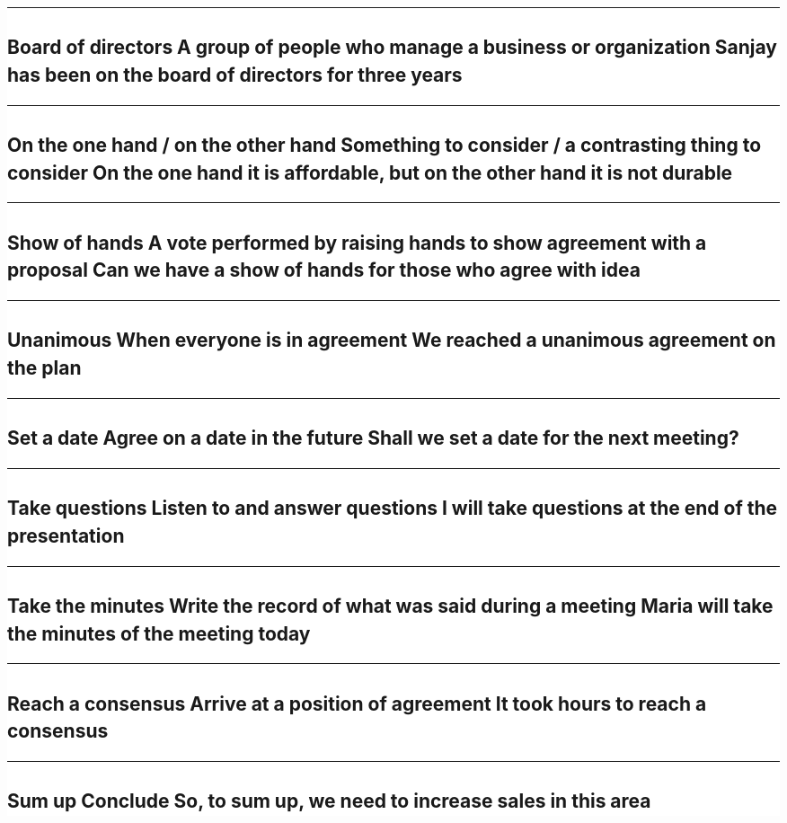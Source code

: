 ***
Board of directors
A group of people who manage a business or organization
Sanjay has been on the board of directors for three years
---

***
On the one hand / on the other hand
Something to consider / a contrasting thing to consider
On the one hand it is affordable, but on the other hand it is not durable
---

***
Show of hands
A vote performed by raising hands to show agreement with a proposal
Can we have a show of hands for those who agree with idea
---

***
Unanimous
When everyone is in agreement
We reached a unanimous agreement on the plan
---

***
Set a date
Agree on a date in the future
Shall we set a date for the next meeting?
---

***
Take questions
Listen to and answer questions
I will take questions at the end of the presentation
---

***
Take the minutes
Write the record of what was said during a meeting
Maria will take the minutes of the meeting today
---

***
Reach a consensus
Arrive at a position of agreement
It took hours to reach a consensus
---

***
Sum up
Conclude
So, to sum up, we need to increase sales in this area
---
